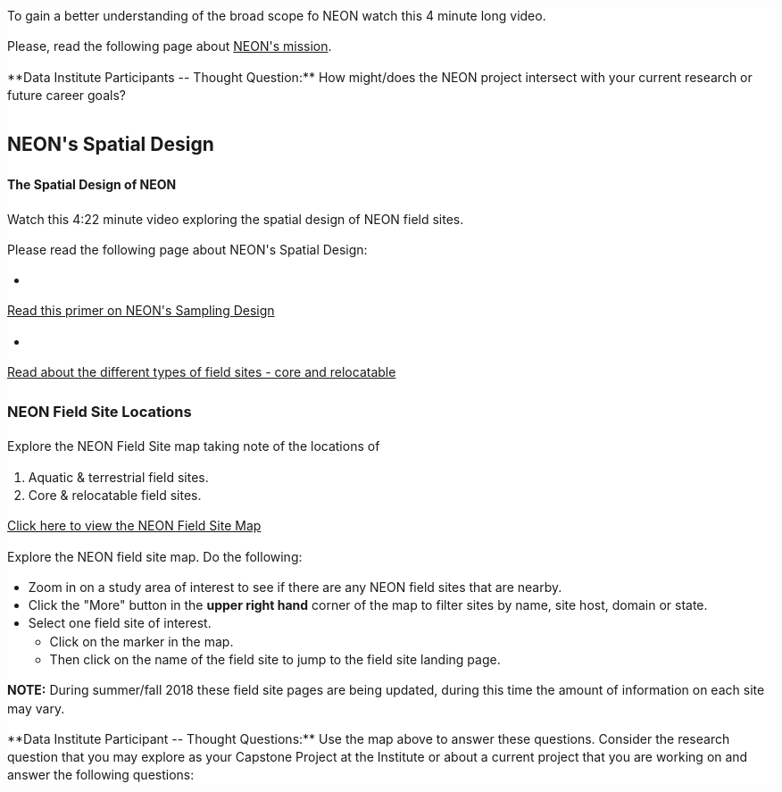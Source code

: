 To gain a better understanding of the broad scope fo NEON watch this 4 minute long
video.

<iframe width="560" height="315" src="https://www.youtube.com/embed/39YrzpxVRF8" frameborder="0" allow="autoplay; encrypted-media" allowfullscreen></iframe>

Please, read the following page about
<a href="https://www.neonscience.org/observatory/about" target="_blank"> NEON's mission</a>.

<div id="ds-challenge" markdown="1">
**Data Institute Participants -- Thought Question:** How might/does the NEON project
intersect with your current research or future career goals?
</div>

## NEON's Spatial Design

#### The Spatial Design of NEON
Watch this 4:22 minute video exploring the spatial design of NEON field sites.

<iframe width="640" height="360" src="https://www.youtube.com/embed/zYr9vII-iu4" frameborder="0" allowfullscreen></iframe>

Please read the following page about NEON's Spatial Design:

* <a href="https://www.neonscience.org/observatory/observatory-blog/primer-neon-sampling-design" target="_blank">
Read this primer on NEON's Sampling Design</a>

* <a href="https://www.neonscience.org/field-sites/spatiotemporal-design" target="_blank">
Read about the different types of field sites - core and relocatable</a>


### NEON Field Site Locations

Explore the NEON Field Site map taking note of the locations of

1. Aquatic & terrestrial field sites.
2. Core & relocatable field sites.

<a class="link--button link--arrow" href="https://www.neonscience.org/field-sites/field-sites-map" target="_blank">
Click here to view the NEON Field Site Map</a>

Explore the NEON field site map. Do the following:

* Zoom in on a study area of interest to see if there are any NEON field sites
that are nearby.
* Click the "More" button in the **upper right hand** corner of the map to
filter sites by name, site host, domain or state.
* Select one field site of interest.
  * Click on the marker in the map.
  * Then click on the name of the field site to jump to the field site landing page.

**NOTE:** During summer/fall 2018 these field site pages are being updated,
during this time the amount of information on each site may vary.

<div id="ds-challenge" markdown="1">
**Data Institute Participant -- Thought Questions:**
Use the map above to answer these questions. Consider the research question that
you may explore as your Capstone Project at the Institute or about a current
project that you are working on and answer the following questions:
